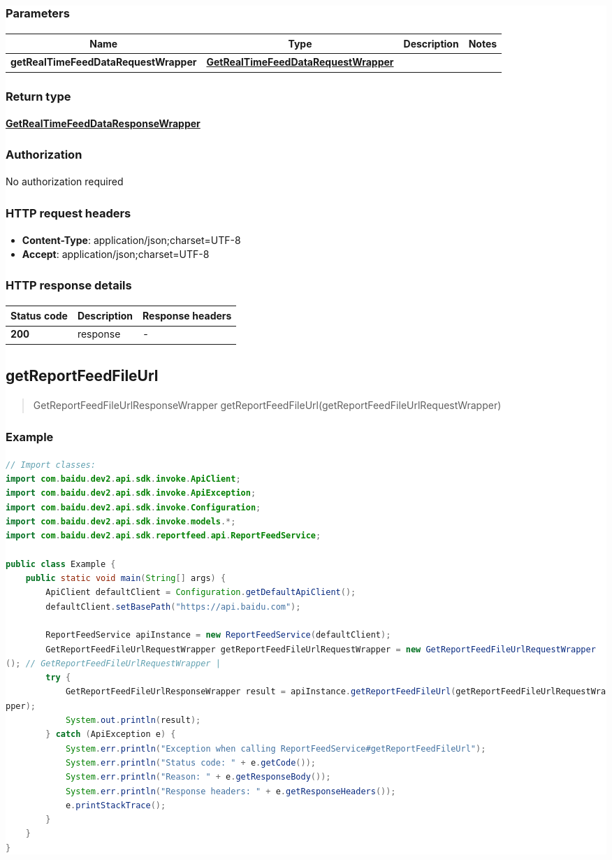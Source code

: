 ### Parameters


Name | Type | Description  | Notes
------------- | ------------- | ------------- | -------------
 **getRealTimeFeedDataRequestWrapper** | [**GetRealTimeFeedDataRequestWrapper**](GetRealTimeFeedDataRequestWrapper.md)|  |

### Return type

[**GetRealTimeFeedDataResponseWrapper**](GetRealTimeFeedDataResponseWrapper.md)

### Authorization

No authorization required

### HTTP request headers

- **Content-Type**: application/json;charset=UTF-8
- **Accept**: application/json;charset=UTF-8


### HTTP response details
| Status code | Description | Response headers |
|-------------|-------------|------------------|
| **200** | response |  -  |


## getReportFeedFileUrl

> GetReportFeedFileUrlResponseWrapper getReportFeedFileUrl(getReportFeedFileUrlRequestWrapper)



### Example

```java
// Import classes:
import com.baidu.dev2.api.sdk.invoke.ApiClient;
import com.baidu.dev2.api.sdk.invoke.ApiException;
import com.baidu.dev2.api.sdk.invoke.Configuration;
import com.baidu.dev2.api.sdk.invoke.models.*;
import com.baidu.dev2.api.sdk.reportfeed.api.ReportFeedService;

public class Example {
    public static void main(String[] args) {
        ApiClient defaultClient = Configuration.getDefaultApiClient();
        defaultClient.setBasePath("https://api.baidu.com");

        ReportFeedService apiInstance = new ReportFeedService(defaultClient);
        GetReportFeedFileUrlRequestWrapper getReportFeedFileUrlRequestWrapper = new GetReportFeedFileUrlRequestWrapper(); // GetReportFeedFileUrlRequestWrapper | 
        try {
            GetReportFeedFileUrlResponseWrapper result = apiInstance.getReportFeedFileUrl(getReportFeedFileUrlRequestWrapper);
            System.out.println(result);
        } catch (ApiException e) {
            System.err.println("Exception when calling ReportFeedService#getReportFeedFileUrl");
            System.err.println("Status code: " + e.getCode());
            System.err.println("Reason: " + e.getResponseBody());
            System.err.println("Response headers: " + e.getResponseHeaders());
            e.printStackTrace();
        }
    }
}
```